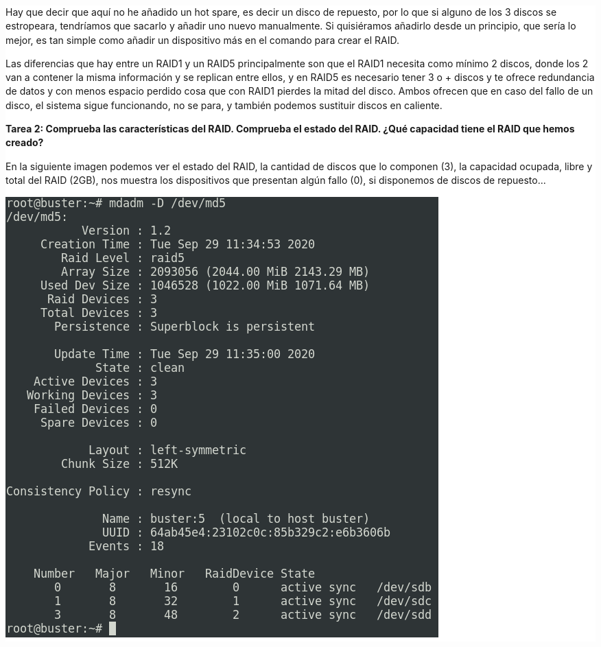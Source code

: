 Hay que decir que aquí no he añadido un hot spare, es decir un disco de repuesto, por lo que si alguno de los 3 discos se estropeara, tendríamos que sacarlo y añadir uno nuevo manualmente. Si quisiéramos añadirlo desde un principio, que sería lo mejor, es tan simple como añadir un dispositivo más en el comando para crear el RAID.

Las diferencias que hay entre un RAID1 y un RAID5 principalmente son que el RAID1 necesita como mínimo 2 discos, donde los 2 van a contener la misma información y se replican entre ellos, y en RAID5 es necesario tener 3 o + discos y te ofrece redundancia de datos y con menos espacio perdido cosa que con RAID1 pierdes la mitad del disco. Ambos ofrecen que en caso del fallo de un disco, el sistema sigue funcionando, no se para, y también podemos sustituir discos en caliente.



**Tarea 2: Comprueba las características del RAID. Comprueba el estado del RAID. ¿Qué capacidad tiene el RAID que hemos creado?**

En la siguiente imagen podemos ver el estado del RAID, la cantidad de discos que lo componen (3), la capacidad ocupada, libre y total del RAID (2GB), nos muestra los dispositivos que presentan algún fallo (0), si disponemos de discos de repuesto...

![.](images/sad_raid5/informacionraid5.png)
